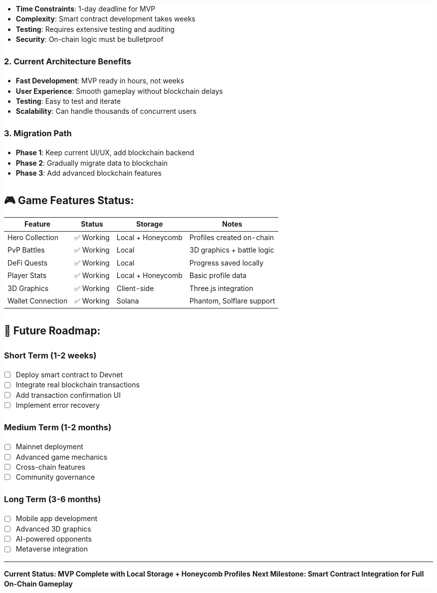 - **Time Constraints**: 1-day deadline for MVP
- **Complexity**: Smart contract development takes weeks
- **Testing**: Requires extensive testing and auditing
- **Security**: On-chain logic must be bulletproof

### 2. **Current Architecture Benefits**

- **Fast Development**: MVP ready in hours, not weeks
- **User Experience**: Smooth gameplay without blockchain delays
- **Testing**: Easy to test and iterate
- **Scalability**: Can handle thousands of concurrent users

### 3. **Migration Path**

- **Phase 1**: Keep current UI/UX, add blockchain backend
- **Phase 2**: Gradually migrate data to blockchain
- **Phase 3**: Add advanced blockchain features

## 🎮 **Game Features Status:**

| Feature           | Status     | Storage           | Notes                      |
| ----------------- | ---------- | ----------------- | -------------------------- |
| Hero Collection   | ✅ Working | Local + Honeycomb | Profiles created on-chain  |
| PvP Battles       | ✅ Working | Local             | 3D graphics + battle logic |
| DeFi Quests       | ✅ Working | Local             | Progress saved locally     |
| Player Stats      | ✅ Working | Local + Honeycomb | Basic profile data         |
| 3D Graphics       | ✅ Working | Client-side       | Three.js integration       |
| Wallet Connection | ✅ Working | Solana            | Phantom, Solflare support  |

## 🔮 **Future Roadmap:**

### **Short Term (1-2 weeks)**

- [ ] Deploy smart contract to Devnet
- [ ] Integrate real blockchain transactions
- [ ] Add transaction confirmation UI
- [ ] Implement error recovery

### **Medium Term (1-2 months)**

- [ ] Mainnet deployment
- [ ] Advanced game mechanics
- [ ] Cross-chain features
- [ ] Community governance

### **Long Term (3-6 months)**

- [ ] Mobile app development
- [ ] Advanced 3D graphics
- [ ] AI-powered opponents
- [ ] Metaverse integration

---

**Current Status: MVP Complete with Local Storage + Honeycomb Profiles**
**Next Milestone: Smart Contract Integration for Full On-Chain Gameplay**
